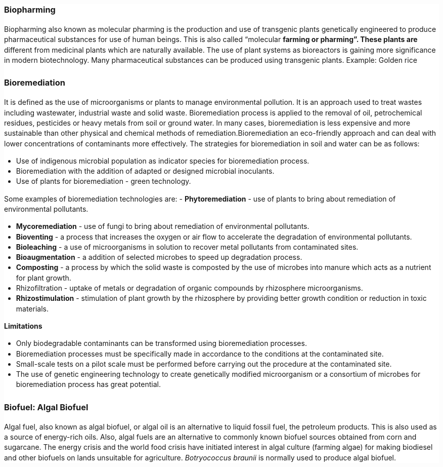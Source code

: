### Biopharming

 Biopharming also known as molecular pharming is the production and use of transgenic plants genetically engineered to produce pharmaceutical substances for use of human beings. This is also called “molecular **farming or pharming”. These plants are** different from medicinal plants which are naturally available. The use of plant systems as bioreactors is gaining more significance in modern biotechnology. Many pharmaceutical substances can be produced using transgenic plants. Example: Golden rice

### Bioremediation
 It is defined as the use of microorganisms or plants to manage environmental pollution. It is an approach used to treat wastes including wastewater, industrial waste and solid waste. Bioremediation process is applied to the removal of oil, petrochemical residues, pesticides or heavy metals from soil or ground water. In many cases, bioremediation is less expensive and more sustainable than other physical and chemical methods of remediation.Bioremediation an eco-friendly approach and can deal with lower concentrations of contaminants more effectively. The strategies for bioremediation in soil and water can be as follows: 
 -  Use of indigenous microbial population as indicator species for bioremediation process.
- Bioremediation with the addition of adapted or designed microbial inoculants.
- Use of plants for bioremediation - green technology.

Some examples of bioremediation technologies are: -  **Phytoremediation** - use of plants to bring
about remediation of environmental pollutants.
- **Mycoremediation** - use of fungi to bring about remediation of environmental pollutants.
- **Bioventing** - a process that increases the oxygen or air flow to accelerate the degradation of environmental pollutants.
- **Bioleaching** - a use of microorganisms in solution to recover metal pollutants from contaminated sites.
- **Bioaugmentation** - a addition of selected microbes to speed up degradation process.
- **Composting** - a process by which the solid waste is composted by the use of microbes into manure which acts as a nutrient for plant growth.
- Rhizofiltration - uptake of metals or degradation of organic compounds by rhizosphere microorganisms.
- **Rhizostimulation** - stimulation of plant growth by the rhizosphere by providing better growth condition or reduction in toxic materials.

**Limitations** 
-  Only biodegradable contaminants can be transformed using bioremediation processes.
- Bioremediation processes must be specifically made in accordance to the conditions at the contaminated site.
- Small-scale tests on a pilot scale must be performed before carrying out the procedure at the contaminated site.
- The use of genetic engineering technology to create genetically modified microorganism or a consortium of microbes for bioremediation process has great potential.

### Biofuel: Algal Biofuel
Algal fuel, also known as algal biofuel, or algal oil is an alternative to liquid fossil fuel, the petroleum products. This is also used as a source of energy-rich oils. Also, algal fuels are an alternative to commonly known biofuel sources obtained from corn and sugarcane. The energy crisis and the world food crisis have initiated interest in algal culture (farming algae) for making biodiesel and other biofuels on lands unsuitable for agriculture. _Botryococcus braunii_ is normally used to produce algal biofuel.
